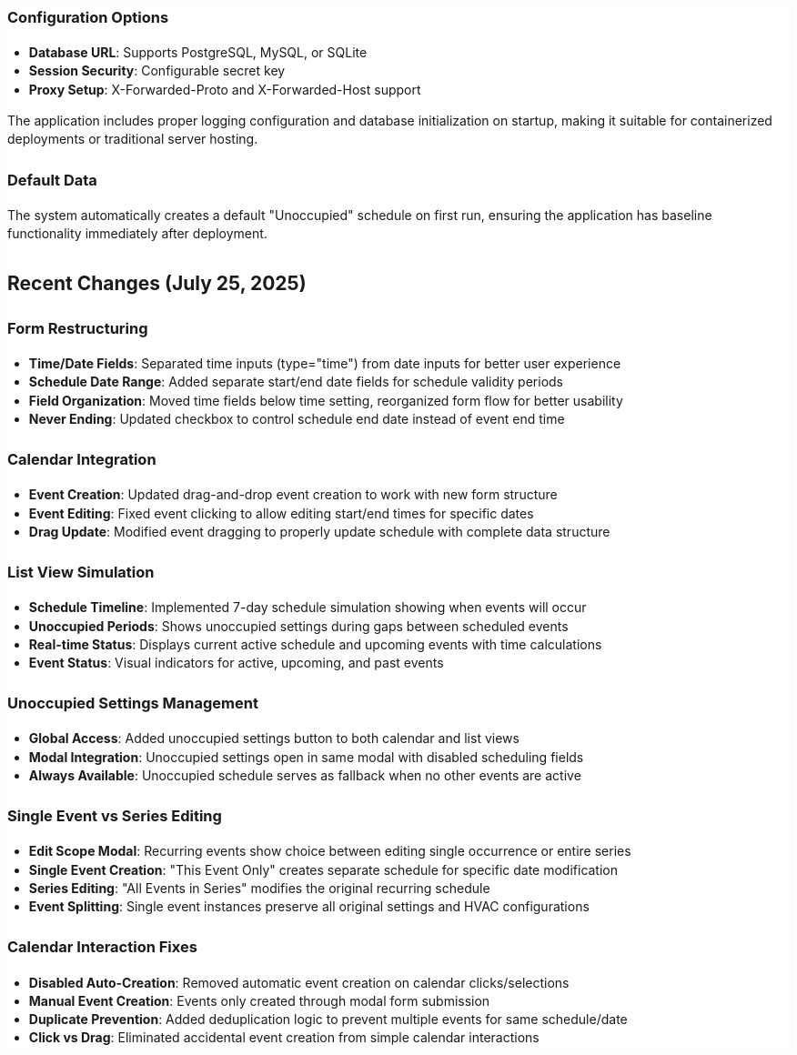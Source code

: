 ### Configuration Options
- **Database URL**: Supports PostgreSQL, MySQL, or SQLite
- **Session Security**: Configurable secret key
- **Proxy Setup**: X-Forwarded-Proto and X-Forwarded-Host support

The application includes proper logging configuration and database initialization on startup, making it suitable for containerized deployments or traditional server hosting.

### Default Data
The system automatically creates a default "Unoccupied" schedule on first run, ensuring the application has baseline functionality immediately after deployment.

## Recent Changes (July 25, 2025)

### Form Restructuring
- **Time/Date Fields**: Separated time inputs (type="time") from date inputs for better user experience
- **Schedule Date Range**: Added separate start/end date fields for schedule validity periods
- **Field Organization**: Moved time fields below time setting, reorganized form flow for better usability
- **Never Ending**: Updated checkbox to control schedule end date instead of event end time

### Calendar Integration
- **Event Creation**: Updated drag-and-drop event creation to work with new form structure
- **Event Editing**: Fixed event clicking to allow editing start/end times for specific dates
- **Drag Update**: Modified event dragging to properly update schedule with complete data structure

### List View Simulation
- **Schedule Timeline**: Implemented 7-day schedule simulation showing when events will occur
- **Unoccupied Periods**: Shows unoccupied settings during gaps between scheduled events
- **Real-time Status**: Displays current active schedule and upcoming events with time calculations
- **Event Status**: Visual indicators for active, upcoming, and past events

### Unoccupied Settings Management
- **Global Access**: Added unoccupied settings button to both calendar and list views
- **Modal Integration**: Unoccupied settings open in same modal with disabled scheduling fields
- **Always Available**: Unoccupied schedule serves as fallback when no other events are active

### Single Event vs Series Editing
- **Edit Scope Modal**: Recurring events show choice between editing single occurrence or entire series
- **Single Event Creation**: "This Event Only" creates separate schedule for specific date modification
- **Series Editing**: "All Events in Series" modifies the original recurring schedule
- **Event Splitting**: Single event instances preserve all original settings and HVAC configurations

### Calendar Interaction Fixes
- **Disabled Auto-Creation**: Removed automatic event creation on calendar clicks/selections
- **Manual Event Creation**: Events only created through modal form submission
- **Duplicate Prevention**: Added deduplication logic to prevent multiple events for same schedule/date
- **Click vs Drag**: Eliminated accidental event creation from simple calendar interactions
